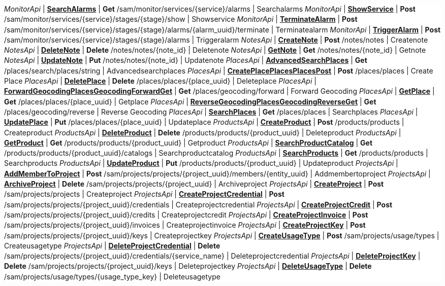 *MonitorApi* | [**SearchAlarms**](docs/MonitorApi.md#searchalarms) | **Get** /sam/monitor/services/{service}/alarms | Searchalarms
*MonitorApi* | [**ShowService**](docs/MonitorApi.md#showservice) | **Post** /sam/monitor/services/{service}/stages/{stage}/show | Showservice
*MonitorApi* | [**TerminateAlarm**](docs/MonitorApi.md#terminatealarm) | **Post** /sam/monitor/services/{service}/stages/{stage}/alarms/{alarm_uuid}/terminate | Terminatealarm
*MonitorApi* | [**TriggerAlarm**](docs/MonitorApi.md#triggeralarm) | **Post** /sam/monitor/services/{service}/stages/{stage}/alarms | Triggeralarm
*NotesApi* | [**CreateNote**](docs/NotesApi.md#createnote) | **Post** /notes/notes | Createnote
*NotesApi* | [**DeleteNote**](docs/NotesApi.md#deletenote) | **Delete** /notes/notes/{note_id} | Deletenote
*NotesApi* | [**GetNote**](docs/NotesApi.md#getnote) | **Get** /notes/notes/{note_id} | Getnote
*NotesApi* | [**UpdateNote**](docs/NotesApi.md#updatenote) | **Put** /notes/notes/{note_id} | Updatenote
*PlacesApi* | [**AdvancedSearchPlaces**](docs/PlacesApi.md#advancedsearchplaces) | **Get** /places/search/places/string | Advancedsearchplaces
*PlacesApi* | [**CreatePlacePlacesPlacesPost**](docs/PlacesApi.md#createplaceplacesplacespost) | **Post** /places/places | Create Place
*PlacesApi* | [**DeletePlace**](docs/PlacesApi.md#deleteplace) | **Delete** /places/places/{place_uuid} | Deleteplace
*PlacesApi* | [**ForwardGeocodingPlacesGeocodingForwardGet**](docs/PlacesApi.md#forwardgeocodingplacesgeocodingforwardget) | **Get** /places/geocoding/forward | Forward Geocoding
*PlacesApi* | [**GetPlace**](docs/PlacesApi.md#getplace) | **Get** /places/places/{place_uuid} | Getplace
*PlacesApi* | [**ReverseGeocodingPlacesGeocodingReverseGet**](docs/PlacesApi.md#reversegeocodingplacesgeocodingreverseget) | **Get** /places/geocoding/reverse | Reverse Geocoding
*PlacesApi* | [**SearchPlaces**](docs/PlacesApi.md#searchplaces) | **Get** /places/places | Searchplaces
*PlacesApi* | [**UpdatePlace**](docs/PlacesApi.md#updateplace) | **Put** /places/places/{place_uuid} | Updateplace
*ProductsApi* | [**CreateProduct**](docs/ProductsApi.md#createproduct) | **Post** /products/products | Createproduct
*ProductsApi* | [**DeleteProduct**](docs/ProductsApi.md#deleteproduct) | **Delete** /products/products/{product_uuid} | Deleteproduct
*ProductsApi* | [**GetProduct**](docs/ProductsApi.md#getproduct) | **Get** /products/products/{product_uuid} | Getproduct
*ProductsApi* | [**SearchProductCatalog**](docs/ProductsApi.md#searchproductcatalog) | **Get** /products/products/{product_uuid}/catalogs | Searchproductcatalog
*ProductsApi* | [**SearchProducts**](docs/ProductsApi.md#searchproducts) | **Get** /products/products | Searchproducts
*ProductsApi* | [**UpdateProduct**](docs/ProductsApi.md#updateproduct) | **Put** /products/products/{product_uuid} | Updateproduct
*ProjectsApi* | [**AddMemberToProject**](docs/ProjectsApi.md#addmembertoproject) | **Post** /sam/projects/projects/{project_uuid}/members/{entity_uuid} | Addmembertoproject
*ProjectsApi* | [**ArchiveProject**](docs/ProjectsApi.md#archiveproject) | **Delete** /sam/projects/projects/{project_uuid} | Archiveproject
*ProjectsApi* | [**CreateProject**](docs/ProjectsApi.md#createproject) | **Post** /sam/projects/projects | Createproject
*ProjectsApi* | [**CreateProjectCredential**](docs/ProjectsApi.md#createprojectcredential) | **Post** /sam/projects/projects/{project_uuid}/credentials | Createprojectcredential
*ProjectsApi* | [**CreateProjectCredit**](docs/ProjectsApi.md#createprojectcredit) | **Post** /sam/projects/projects/{project_uuid}/credits | Createprojectcredit
*ProjectsApi* | [**CreateProjectInvoice**](docs/ProjectsApi.md#createprojectinvoice) | **Post** /sam/projects/projects/{project_uuid}/invoices | Createprojectinvoice
*ProjectsApi* | [**CreateProjectKey**](docs/ProjectsApi.md#createprojectkey) | **Post** /sam/projects/projects/{project_uuid}/keys | Createprojectkey
*ProjectsApi* | [**CreateUsageType**](docs/ProjectsApi.md#createusagetype) | **Post** /sam/projects/usage/types | Createusagetype
*ProjectsApi* | [**DeleteProjectCredential**](docs/ProjectsApi.md#deleteprojectcredential) | **Delete** /sam/projects/projects/{project_uuid}/credentials/{service_name} | Deleteprojectcredential
*ProjectsApi* | [**DeleteProjectKey**](docs/ProjectsApi.md#deleteprojectkey) | **Delete** /sam/projects/projects/{project_uuid}/keys | Deleteprojectkey
*ProjectsApi* | [**DeleteUsageType**](docs/ProjectsApi.md#deleteusagetype) | **Delete** /sam/projects/usage/types/{usage_type_key} | Deleteusagetype